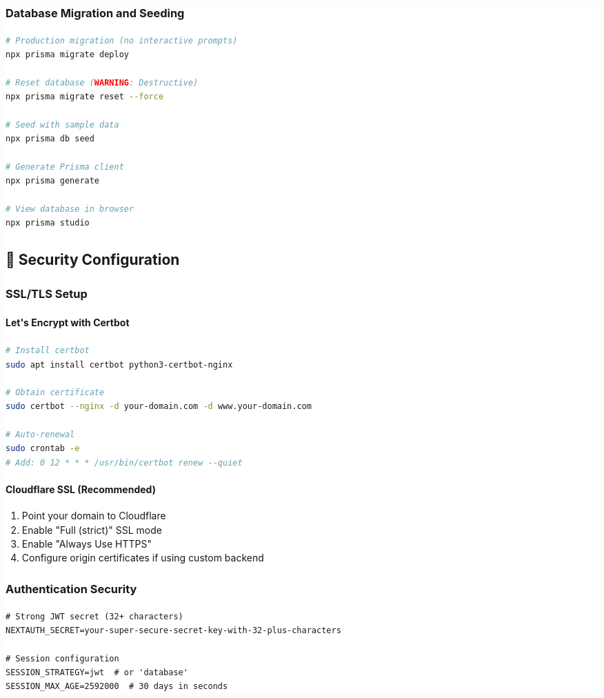 ### Database Migration and Seeding

```bash
# Production migration (no interactive prompts)
npx prisma migrate deploy

# Reset database (WARNING: Destructive)
npx prisma migrate reset --force

# Seed with sample data
npx prisma db seed

# Generate Prisma client
npx prisma generate

# View database in browser
npx prisma studio
```

## 🔐 Security Configuration

### SSL/TLS Setup

#### Let's Encrypt with Certbot

```bash
# Install certbot
sudo apt install certbot python3-certbot-nginx

# Obtain certificate
sudo certbot --nginx -d your-domain.com -d www.your-domain.com

# Auto-renewal
sudo crontab -e
# Add: 0 12 * * * /usr/bin/certbot renew --quiet
```

#### Cloudflare SSL (Recommended)

1. Point your domain to Cloudflare
2. Enable "Full (strict)" SSL mode
3. Enable "Always Use HTTPS"
4. Configure origin certificates if using custom backend

### Authentication Security

```env
# Strong JWT secret (32+ characters)
NEXTAUTH_SECRET=your-super-secure-secret-key-with-32-plus-characters

# Session configuration
SESSION_STRATEGY=jwt  # or 'database'
SESSION_MAX_AGE=2592000  # 30 days in seconds
```
